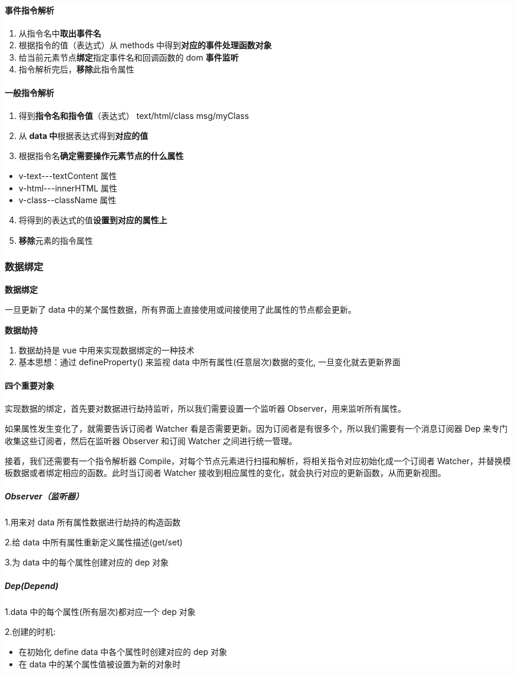 #### 事件指令解析

1. 从指令名中**取出事件名**
2. 根据指令的值（表达式）从 methods 中得到**对应的事件处理函数对象**
3. 给当前元素节点**绑定**指定事件名和回调函数的 dom **事件监听**
4. 指令解析完后，**移除**此指令属性

#### 一般指令解析

1. 得到**指令名和指令值**（表达式） text/html/class msg/myClass

2. 从 **data 中**根据表达式得到**对应的值**

3. 根据指令名**确定需要操作元素节点的什么属性**

- v-text---textContent 属性
- v-html---innerHTML 属性
- v-class--className 属性

4. 将得到的表达式的值**设置到对应的属性上**

5. **移除**元素的指令属性

### 数据绑定

**数据绑定**

一旦更新了 data 中的某个属性数据，所有界面上直接使用或间接使用了此属性的节点都会更新。

**数据劫持**

1. 数据劫持是 vue 中用来实现数据绑定的一种技术
2. 基本思想：通过 defineProperty() 来监视 data 中所有属性(任意层次)数据的变化, 一旦变化就去更新界面

#### 四个重要对象

实现数据的绑定，首先要对数据进行劫持监听，所以我们需要设置一个监听器 Observer，用来监听所有属性。

如果属性发生变化了，就需要告诉订阅者 Watcher 看是否需要更新。因为订阅者是有很多个，所以我们需要有一个消息订阅器 Dep 来专门收集这些订阅者，然后在监听器 Observer 和订阅 Watcher 之间进行统一管理。

接着，我们还需要有一个指令解析器 Compile，对每个节点元素进行扫描和解析，将相关指令对应初始化成一个订阅者 Watcher，并替换模板数据或者绑定相应的函数。此时当订阅者 Watcher 接收到相应属性的变化，就会执行对应的更新函数，从而更新视图。

##### Observer（监听器）

1.用来对 data 所有属性数据进行劫持的构造函数

2.给 data 中所有属性重新定义属性描述(get/set)

3.为 data 中的每个属性创建对应的 dep 对象

##### Dep(Depend)

1.data 中的每个属性(所有层次)都对应一个 dep 对象

2.创建的时机:

- 在初始化 define data 中各个属性时创建对应的 dep 对象
- 在 data 中的某个属性值被设置为新的对象时
